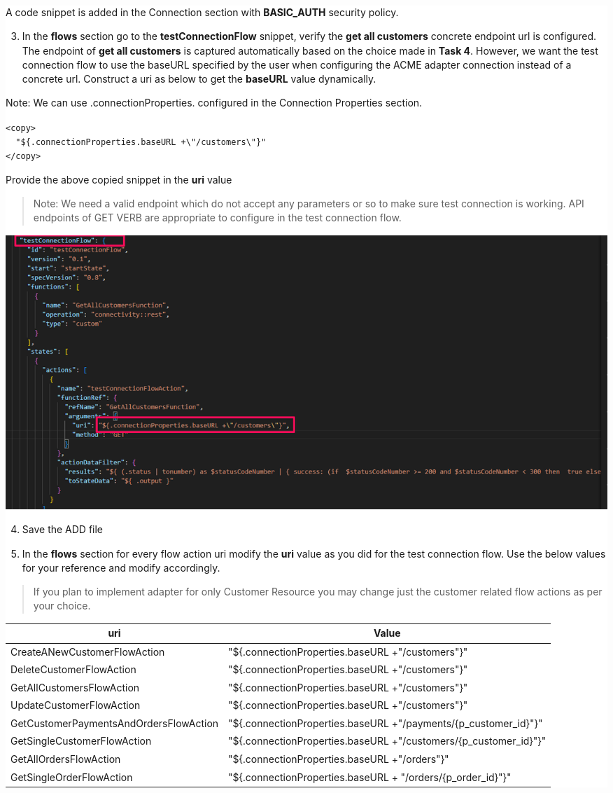 A code snippet is added in the Connection section with **BASIC_AUTH** security policy.

3.  In the **flows** section go to the **testConnectionFlow** snippet, verify the **get all customers** concrete endpoint url is configured. The endpoint of **get all customers** is captured automatically based on the choice made in **Task 4**. However, we want the test connection flow to use the baseURL specified by the user when configuring the ACME adapter connection instead of a concrete url. Construct a uri as below to get the **baseURL** value dynamically.

Note: We can use .connectionProperties.<property-name> configured in the Connection Properties section.
```
<copy>
  "${.connectionProperties.baseURL +\"/customers\"}"
</copy>
```

Provide the above copied snippet in the **uri** value


> Note: We need a valid endpoint which do not accept any parameters or so to make sure test connection is working. API endpoints of GET VERB are appropriate to configure in the test connection flow.

![Configure Test Connection Endpoint](images/add-flow-section-test-connection.png)

4.  Save the ADD file

5.  In the **flows** section for every flow action uri modify the **uri** value as you did for the test connection flow. Use the below values for your reference and modify accordingly.

> If you plan to implement adapter for only Customer Resource you may change just the customer related flow actions as per your choice.

| **uri**        | **Value**          |       
| --- | ----------- |
| CreateANewCustomerFlowAction | "${.connectionProperties.baseURL +\"/customers\"}"      |
| DeleteCustomerFlowAction | "${.connectionProperties.baseURL +\"/customers\"}"     |
| GetAllCustomersFlowAction | "${.connectionProperties.baseURL +\"/customers\"}"        |
| UpdateCustomerFlowAction | "${.connectionProperties.baseURL +\"/customers\"}"      |
| GetCustomerPaymentsAndOrdersFlowAction | "${.connectionProperties.baseURL +\"/payments/{p\_customer\_id}\"}"     |
| GetSingleCustomerFlowAction | "${.connectionProperties.baseURL +\"/customers/{p\_customer\_id}\"}"      |
| GetAllOrdersFlowAction | "${.connectionProperties.baseURL +\"/orders\"}"    |
| GetSingleOrderFlowAction | "${.connectionProperties.baseURL + \"/orders/{p\_order\_id}\"}"     |